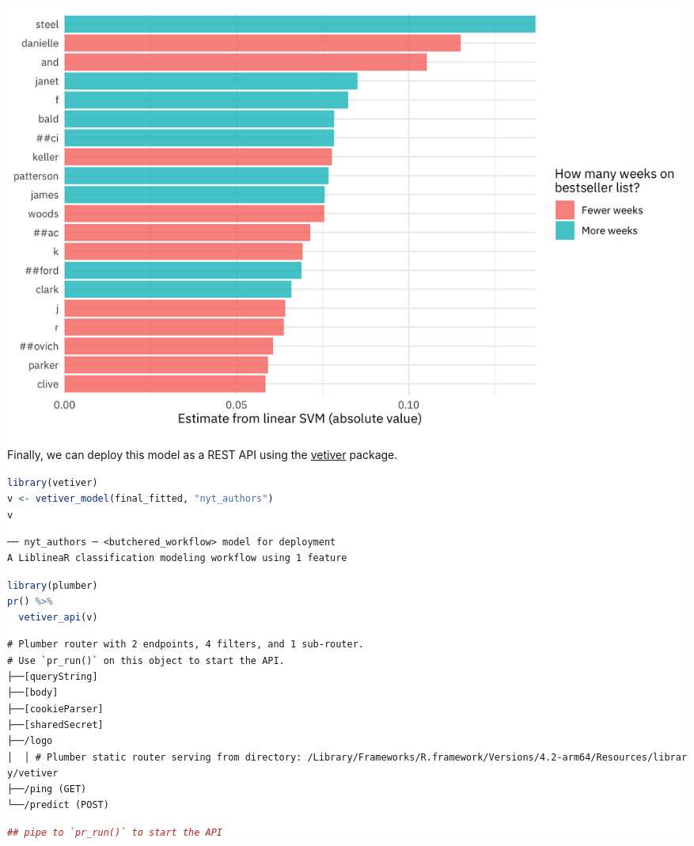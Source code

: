 <img src="index_files/figure-gfm/unnamed-chunk-12-1.png" width="1440" />

Finally, we can deploy this model as a REST API using the
[vetiver](https://vetiver.tidymodels.org/) package.

``` r
library(vetiver)
v <- vetiver_model(final_fitted, "nyt_authors")
v
```


    ── nyt_authors ─ <butchered_workflow> model for deployment 
    A LiblineaR classification modeling workflow using 1 feature

``` r
library(plumber)
pr() %>%
  vetiver_api(v)
```

    # Plumber router with 2 endpoints, 4 filters, and 1 sub-router.
    # Use `pr_run()` on this object to start the API.
    ├──[queryString]
    ├──[body]
    ├──[cookieParser]
    ├──[sharedSecret]
    ├──/logo
    │  │ # Plumber static router serving from directory: /Library/Frameworks/R.framework/Versions/4.2-arm64/Resources/library/vetiver
    ├──/ping (GET)
    └──/predict (POST)

``` r
## pipe to `pr_run()` to start the API
```
